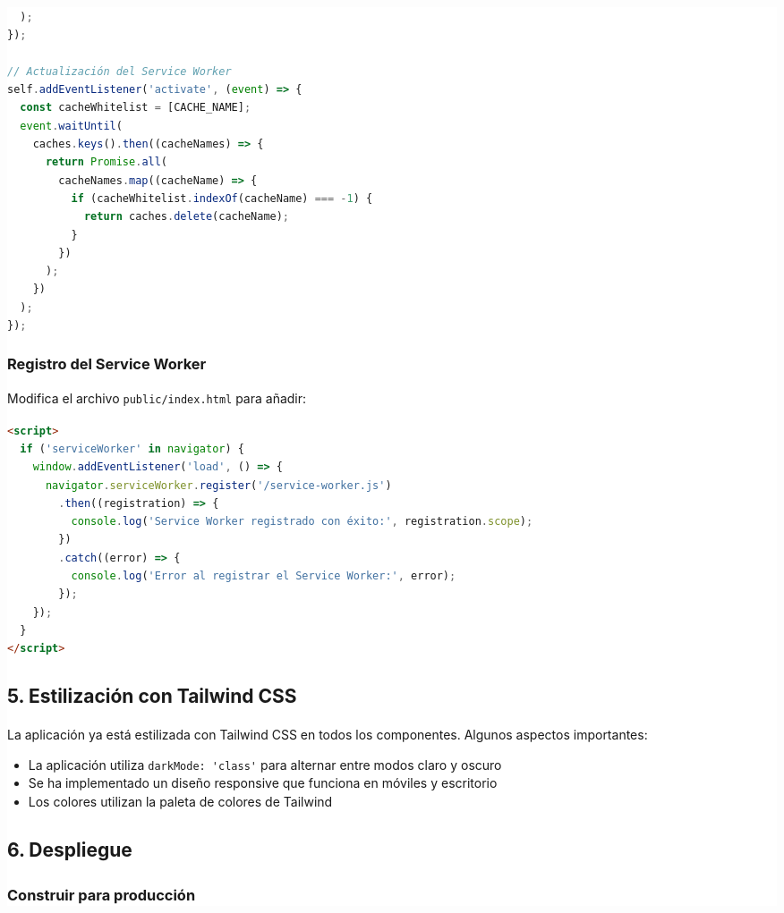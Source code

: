 ```javascript
  );
});

// Actualización del Service Worker
self.addEventListener('activate', (event) => {
  const cacheWhitelist = [CACHE_NAME];
  event.waitUntil(
    caches.keys().then((cacheNames) => {
      return Promise.all(
        cacheNames.map((cacheName) => {
          if (cacheWhitelist.indexOf(cacheName) === -1) {
            return caches.delete(cacheName);
          }
        })
      );
    })
  );
});
```

### Registro del Service Worker

Modifica el archivo `public/index.html` para añadir:

```html
<script>
  if ('serviceWorker' in navigator) {
    window.addEventListener('load', () => {
      navigator.serviceWorker.register('/service-worker.js')
        .then((registration) => {
          console.log('Service Worker registrado con éxito:', registration.scope);
        })
        .catch((error) => {
          console.log('Error al registrar el Service Worker:', error);
        });
    });
  }
</script>
```

## 5. Estilización con Tailwind CSS

La aplicación ya está estilizada con Tailwind CSS en todos los componentes. Algunos aspectos importantes:

- La aplicación utiliza `darkMode: 'class'` para alternar entre modos claro y oscuro
- Se ha implementado un diseño responsive que funciona en móviles y escritorio
- Los colores utilizan la paleta de colores de Tailwind

## 6. Despliegue

### Construir para producción
